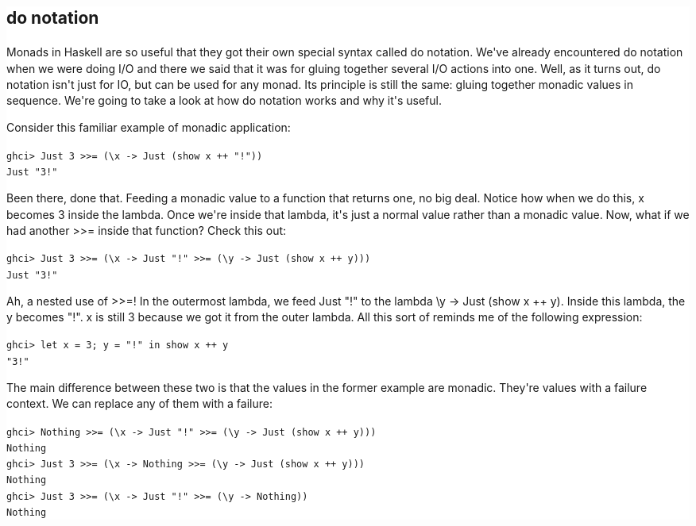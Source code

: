 do notation
-----------

Monads in Haskell are so useful that they got their own special syntax
called <span class="fixed">do</span> notation. We've already encountered
<span class="fixed">do</span> notation when we were doing I/O and there
we said that it was for gluing together several I/O actions into one.
Well, as it turns out, <span class="fixed">do</span> notation isn't just
for <span class="fixed">IO</span>, but can be used for any monad. Its
principle is still the same: gluing together monadic values in sequence.
We're going to take a look at how <span class="fixed">do</span> notation
works and why it's useful.

Consider this familiar example of monadic application:

``` {.haskell:hs name="code"}
ghci> Just 3 >>= (\x -> Just (show x ++ "!"))
Just "3!"
```

Been there, done that. Feeding a monadic value to a function that
returns one, no big deal. Notice how when we do this, <span
class="fixed">x</span> becomes <span class="fixed">3</span> inside the
lambda. Once we're inside that lambda, it's just a normal value rather
than a monadic value. Now, what if we had another <span
class="fixed">\>\>=</span> inside that function? Check this out:

``` {.haskell:hs name="code"}
ghci> Just 3 >>= (\x -> Just "!" >>= (\y -> Just (show x ++ y)))
Just "3!"
```

Ah, a nested use of <span class="fixed">\>\>=</span>! In the outermost
lambda, we feed <span class="fixed">Just "!"</span> to the lambda <span
class="fixed">\\y -\> Just (show x ++ y)</span>. Inside this lambda, the
<span class="fixed">y</span> becomes <span class="fixed">"!"</span>.
<span class="fixed">x</span> is still <span class="fixed">3</span>
because we got it from the outer lambda. All this sort of reminds me of
the following expression:

``` {.haskell:hs name="code"}
ghci> let x = 3; y = "!" in show x ++ y
"3!"
```

The main difference between these two is that the values in the former
example are monadic. They're values with a failure context. We can
replace any of them with a failure:

``` {.haskell:hs name="code"}
ghci> Nothing >>= (\x -> Just "!" >>= (\y -> Just (show x ++ y)))
Nothing
ghci> Just 3 >>= (\x -> Nothing >>= (\y -> Just (show x ++ y)))
Nothing
ghci> Just 3 >>= (\x -> Just "!" >>= (\y -> Nothing))
Nothing
```
